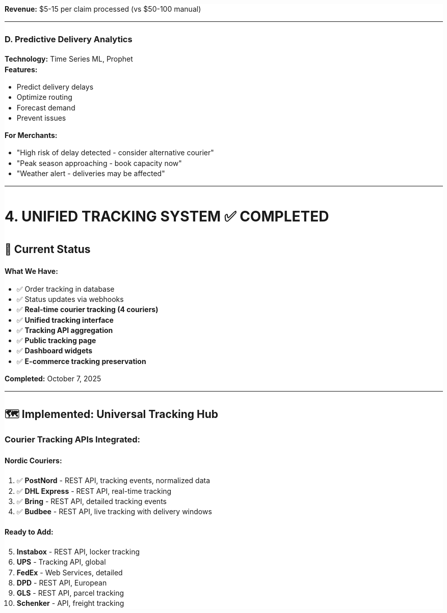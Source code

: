 **Revenue:** $5-15 per claim processed (vs $50-100 manual)

---

### **D. Predictive Delivery Analytics**

**Technology:** Time Series ML, Prophet  
**Features:**
- Predict delivery delays
- Optimize routing
- Forecast demand
- Prevent issues

**For Merchants:**
- "High risk of delay detected - consider alternative courier"
- "Peak season approaching - book capacity now"
- "Weather alert - deliveries may be affected"

---

# 4. UNIFIED TRACKING SYSTEM ✅ **COMPLETED**

## 📍 Current Status

**What We Have:**
- ✅ Order tracking in database
- ✅ Status updates via webhooks
- ✅ **Real-time courier tracking (4 couriers)**
- ✅ **Unified tracking interface**
- ✅ **Tracking API aggregation**
- ✅ **Public tracking page**
- ✅ **Dashboard widgets**
- ✅ **E-commerce tracking preservation**

**Completed:** October 7, 2025

---

## 🗺️ Implemented: Universal Tracking Hub

### **Courier Tracking APIs Integrated:**

#### **Nordic Couriers:**
1. ✅ **PostNord** - REST API, tracking events, normalized data
2. ✅ **DHL Express** - REST API, real-time tracking
3. ✅ **Bring** - REST API, detailed tracking events
4. ✅ **Budbee** - REST API, live tracking with delivery windows

#### **Ready to Add:**
5. **Instabox** - REST API, locker tracking
6. **UPS** - Tracking API, global
7. **FedEx** - Web Services, detailed
8. **DPD** - REST API, European
9. **GLS** - REST API, parcel tracking
10. **Schenker** - API, freight tracking
